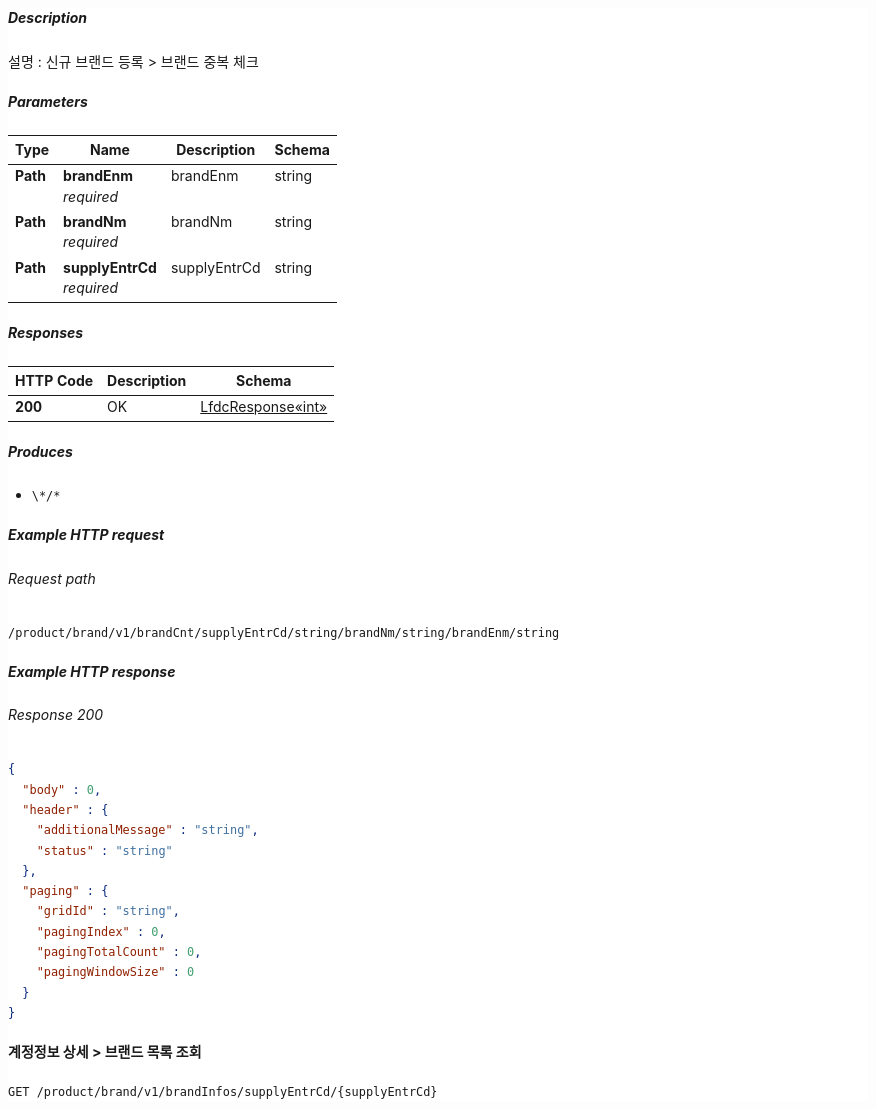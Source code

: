 
##### Description
설명 : 신규 브랜드 등록 > 브랜드 중복 체크


##### Parameters

|Type|Name|Description|Schema|
|---|---|---|---|
|**Path**|**brandEnm**  <br>*required*|brandEnm|string|
|**Path**|**brandNm**  <br>*required*|brandNm|string|
|**Path**|**supplyEntrCd**  <br>*required*|supplyEntrCd|string|


##### Responses

|HTTP Code|Description|Schema|
|---|---|---|
|**200**|OK|[LfdcResponse«int»](#3d8f4041e4ffd0ebb48bc9d2cf7190ed)|


##### Produces

* `\*/*`


##### Example HTTP request

###### Request path
```
/product/brand/v1/brandCnt/supplyEntrCd/string/brandNm/string/brandEnm/string
```


##### Example HTTP response

###### Response 200
```json
{
  "body" : 0,
  "header" : {
    "additionalMessage" : "string",
    "status" : "string"
  },
  "paging" : {
    "gridId" : "string",
    "pagingIndex" : 0,
    "pagingTotalCount" : 0,
    "pagingWindowSize" : 0
  }
}
```


<a name="listsupplybrandinfousingget"></a>
#### 계정정보 상세 > 브랜드 목록 조회
```
GET /product/brand/v1/brandInfos/supplyEntrCd/{supplyEntrCd}
```
